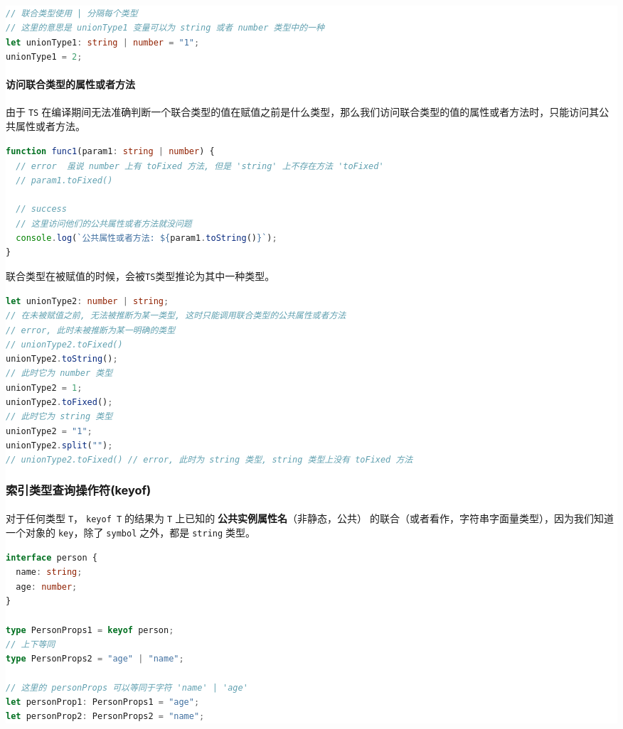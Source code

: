 ```ts
// 联合类型使用 | 分隔每个类型
// 这里的意思是 unionType1 变量可以为 string 或者 number 类型中的一种
let unionType1: string | number = "1";
unionType1 = 2;
```

#### 访问联合类型的属性或者方法

由于 `TS` 在编译期间无法准确判断一个联合类型的值在赋值之前是什么类型，那么我们访问联合类型的值的属性或者方法时，只能访问其公共属性或者方法。

```ts
function func1(param1: string | number) {
  // error  虽说 number 上有 toFixed 方法, 但是 'string' 上不存在方法 'toFixed'
  // param1.toFixed()

  // success
  // 这里访问他们的公共属性或者方法就没问题
  console.log(`公共属性或者方法: ${param1.toString()}`);
}
```

联合类型在被赋值的时候，会被`TS`类型推论为其中一种类型。

```ts
let unionType2: number | string;
// 在未被赋值之前, 无法被推断为某一类型, 这时只能调用联合类型的公共属性或者方法
// error, 此时未被推断为某一明确的类型
// unionType2.toFixed()
unionType2.toString();
// 此时它为 number 类型
unionType2 = 1;
unionType2.toFixed();
// 此时它为 string 类型
unionType2 = "1";
unionType2.split("");
// unionType2.toFixed() // error, 此时为 string 类型, string 类型上没有 toFixed 方法
```

### 索引类型查询操作符(keyof)

对于任何类型 `T`， `keyof T` 的结果为 `T` 上已知的 **公共实例属性名**（非静态，公共） 的联合（或者看作，字符串字面量类型），因为我们知道一个对象的 `key`，除了 `symbol` 之外，都是 `string` 类型。

```ts
interface person {
  name: string;
  age: number;
}

type PersonProps1 = keyof person;
// 上下等同
type PersonProps2 = "age" | "name";

// 这里的 personProps 可以等同于字符 'name' | 'age'
let personProp1: PersonProps1 = "age";
let personProp2: PersonProps2 = "name";
```
